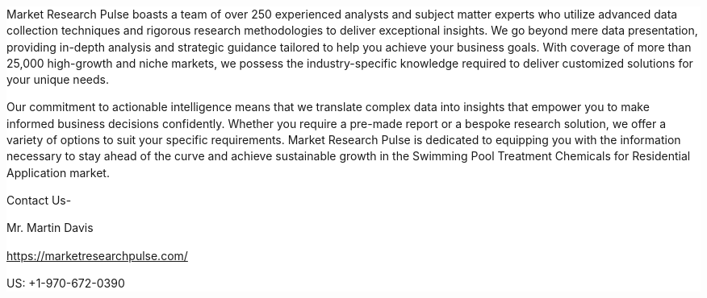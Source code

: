 Market Research Pulse boasts a team of over 250 experienced analysts and subject matter experts who utilize advanced data collection techniques and rigorous research methodologies to deliver exceptional insights. We go beyond mere data presentation, providing in-depth analysis and strategic guidance tailored to help you achieve your business goals. With coverage of more than 25,000 high-growth and niche markets, we possess the industry-specific knowledge required to deliver customized solutions for your unique needs.

Our commitment to actionable intelligence means that we translate complex data into insights that empower you to make informed business decisions confidently. Whether you require a pre-made report or a bespoke research solution, we offer a variety of options to suit your specific requirements. Market Research Pulse is dedicated to equipping you with the information necessary to stay ahead of the curve and achieve sustainable growth in the Swimming Pool Treatment Chemicals for Residential Application market.

Contact Us-

Mr. Martin Davis

https://marketresearchpulse.com/

US: +1-970-672-0390
